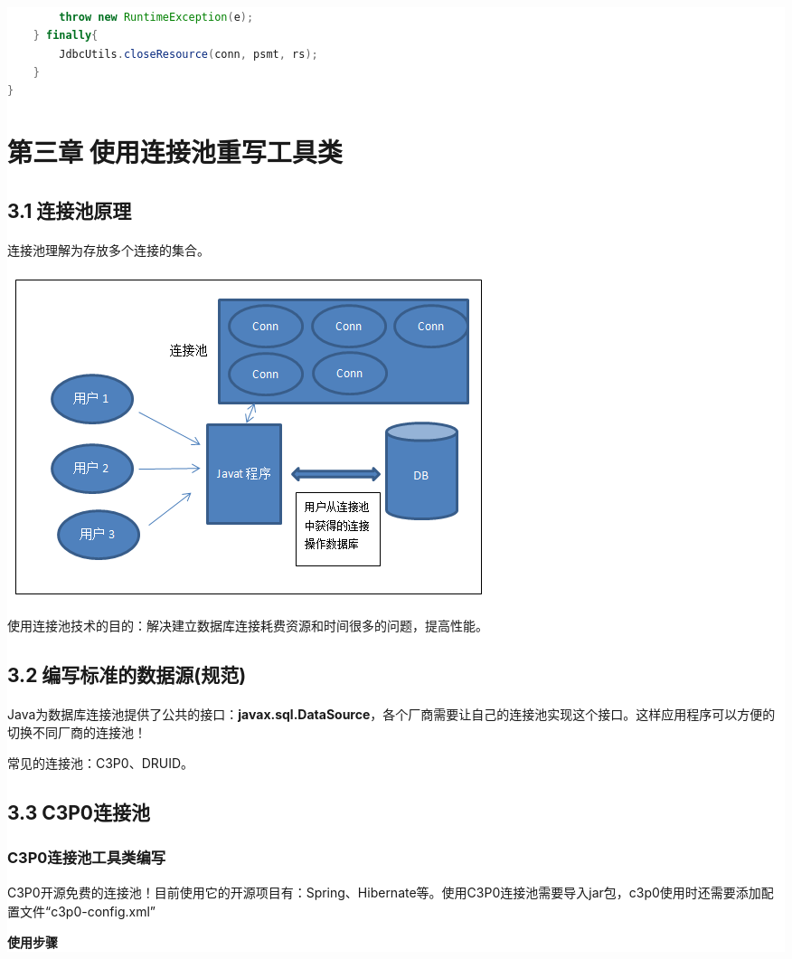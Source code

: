 ```java
		throw new RuntimeException(e);
	} finally{
		JdbcUtils.closeResource(conn, psmt, rs);
	}
}
```



# 第三章 使用连接池重写工具类

## 3.1 连接池原理

连接池理解为存放多个连接的集合。

![](img/01.png)

使用连接池技术的目的：解决建立数据库连接耗费资源和时间很多的问题，提高性能。

## 3.2 编写标准的数据源(规范)

Java为数据库连接池提供了公共的接口：**javax.sql.DataSource**，各个厂商需要让自己的连接池实现这个接口。这样应用程序可以方便的切换不同厂商的连接池！

常见的连接池：C3P0、DRUID。

## 3.3 C3P0连接池

### C3P0连接池工具类编写

C3P0开源免费的连接池！目前使用它的开源项目有：Spring、Hibernate等。使用C3P0连接池需要导入jar包，c3p0使用时还需要添加配置文件“c3p0-config.xml” 

**使用步骤**
